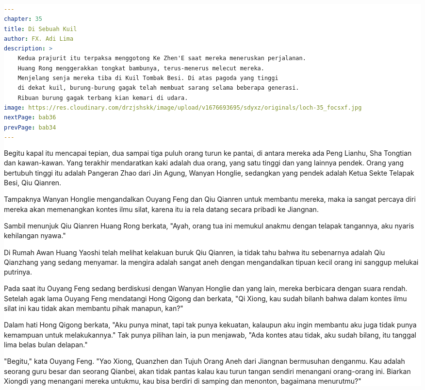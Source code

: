 ```yaml
---
chapter: 35
title: Di Sebuah Kuil
author: FX. Adi Lima
description: >
    Kedua prajurit itu terpaksa menggotong Ke Zhen'E saat mereka meneruskan perjalanan. 
    Huang Rong menggerakkan tongkat bambunya, terus-menerus melecut mereka. 
    Menjelang senja mereka tiba di Kuil Tombak Besi. Di atas pagoda yang tinggi 
    di dekat kuil, burung-burung gagak telah membuat sarang selama beberapa generasi. 
    Ribuan burung gagak terbang kian kemari di udara.
image: https://res.cloudinary.com/drzjshskk/image/upload/v1676693695/sdyxz/originals/loch-35_focsxf.jpg
nextPage: bab36
prevPage: bab34
---
```


Begitu kapal itu mencapai tepian, dua sampai tiga puluh orang turun ke pantai, di antara mereka ada Peng Lianhu,
Sha Tongtian dan kawan-kawan. Yang terakhir mendaratkan kaki adalah dua orang, yang satu tinggi dan yang lainnya 
pendek. Orang yang bertubuh tinggi itu adalah Pangeran Zhao dari Jin Agung, Wanyan Honglie, sedangkan yang pendek 
adalah Ketua Sekte Telapak Besi, Qiu Qianren.

Tampaknya Wanyan Honglie mengandalkan Ouyang Feng dan Qiu Qianren untuk membantu mereka, maka ia sangat percaya 
diri mereka akan memenangkan kontes ilmu silat, karena itu ia rela datang secara pribadi ke Jiangnan.

Sambil menunjuk Qiu Qianren Huang Rong berkata, "Ayah, orang tua ini memukul anakmu dengan telapak tangannya, 
aku nyaris kehilangan nyawa."

Di Rumah Awan Huang Yaoshi telah melihat kelakuan buruk Qiu Qianren, ia tidak tahu bahwa itu sebenarnya adalah 
Qiu Qianzhang yang sedang menyamar. Ia mengira adalah sangat aneh dengan mengandalkan tipuan kecil orang ini 
sanggup melukai putrinya.

Pada saat itu Ouyang Feng sedang berdiskusi dengan Wanyan Honglie dan yang lain, mereka berbicara dengan suara rendah.
Setelah agak lama Ouyang Feng mendatangi Hong Qigong dan berkata, "Qi Xiong, kau sudah bilanh bahwa dalam kontes 
ilmu silat ini kau tidak akan membantu pihak manapun, kan?" 

Dalam hati Hong Qigong berkata, "Aku punya minat, tapi tak punya kekuatan, kalaupun aku ingin membantu aku juga 
tidak punya kemampuan untuk melakukannya." Tak punya pilihan lain, ia pun menjawab, "Ada kontes atau tidak, aku sudah 
bilang, itu tanggal lima belas bulan delapan."

"Begitu," kata Ouyang Feng. "Yao Xiong, Quanzhen dan Tujuh Orang Aneh dari Jiangnan bermusuhan denganmu. Kau adalah 
seorang guru besar dan seorang Qianbei, akan tidak pantas kalau kau turun tangan sendiri menangani orang-orang ini.
Biarkan Xiongdi yang menangani mereka untukmu, kau bisa berdiri di samping dan menonton, bagaimana menurutmu?"
